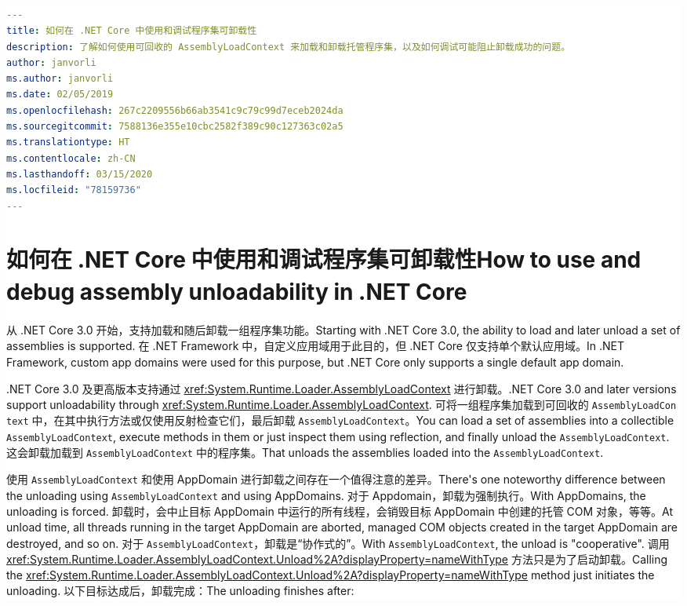 ```yaml
---
title: 如何在 .NET Core 中使用和调试程序集可卸载性
description: 了解如何使用可回收的 AssemblyLoadContext 来加载和卸载托管程序集，以及如何调试可能阻止卸载成功的问题。
author: janvorli
ms.author: janvorli
ms.date: 02/05/2019
ms.openlocfilehash: 267c2209556b66ab3541c9c79c99d7eceb2024da
ms.sourcegitcommit: 7588136e355e10cbc2582f389c90c127363c02a5
ms.translationtype: HT
ms.contentlocale: zh-CN
ms.lasthandoff: 03/15/2020
ms.locfileid: "78159736"
---
```

# <a name="how-to-use-and-debug-assembly-unloadability-in-net-core"></a><span data-ttu-id="ec2dc-103">如何在 .NET Core 中使用和调试程序集可卸载性</span><span class="sxs-lookup"><span data-stu-id="ec2dc-103">How to use and debug assembly unloadability in .NET Core</span></span>

<span data-ttu-id="ec2dc-104">从 .NET Core 3.0 开始，支持加载和随后卸载一组程序集功能。</span><span class="sxs-lookup"><span data-stu-id="ec2dc-104">Starting with .NET Core 3.0, the ability to load and later unload a set of assemblies is supported.</span></span> <span data-ttu-id="ec2dc-105">在 .NET Framework 中，自定义应用域用于此目的，但 .NET Core 仅支持单个默认应用域。</span><span class="sxs-lookup"><span data-stu-id="ec2dc-105">In .NET Framework, custom app domains were used for this purpose, but .NET Core only supports a single default app domain.</span></span>

<span data-ttu-id="ec2dc-106">.NET Core 3.0 及更高版本支持通过 <xref:System.Runtime.Loader.AssemblyLoadContext> 进行卸载。</span><span class="sxs-lookup"><span data-stu-id="ec2dc-106">.NET Core 3.0 and later versions support unloadability through <xref:System.Runtime.Loader.AssemblyLoadContext>.</span></span> <span data-ttu-id="ec2dc-107">可将一组程序集加载到可回收的 `AssemblyLoadContext` 中，在其中执行方法或仅使用反射检查它们，最后卸载 `AssemblyLoadContext`。</span><span class="sxs-lookup"><span data-stu-id="ec2dc-107">You can load a set of assemblies into a collectible `AssemblyLoadContext`, execute methods in them or just inspect them using reflection, and finally unload the `AssemblyLoadContext`.</span></span> <span data-ttu-id="ec2dc-108">这会卸载加载到 `AssemblyLoadContext` 中的程序集。</span><span class="sxs-lookup"><span data-stu-id="ec2dc-108">That unloads the assemblies loaded into the `AssemblyLoadContext`.</span></span>

<span data-ttu-id="ec2dc-109">使用 `AssemblyLoadContext` 和使用 AppDomain 进行卸载之间存在一个值得注意的差异。</span><span class="sxs-lookup"><span data-stu-id="ec2dc-109">There's one noteworthy difference between the unloading using `AssemblyLoadContext` and using AppDomains.</span></span> <span data-ttu-id="ec2dc-110">对于 Appdomain，卸载为强制执行。</span><span class="sxs-lookup"><span data-stu-id="ec2dc-110">With AppDomains, the unloading is forced.</span></span> <span data-ttu-id="ec2dc-111">卸载时，会中止目标 AppDomain 中运行的所有线程，会销毁目标 AppDomain 中创建的托管 COM 对象，等等。</span><span class="sxs-lookup"><span data-stu-id="ec2dc-111">At unload time, all threads running in the target AppDomain are aborted, managed COM objects created in the target AppDomain are destroyed, and so on.</span></span> <span data-ttu-id="ec2dc-112">对于 `AssemblyLoadContext`，卸载是“协作式的”。</span><span class="sxs-lookup"><span data-stu-id="ec2dc-112">With `AssemblyLoadContext`, the unload is "cooperative".</span></span> <span data-ttu-id="ec2dc-113">调用 <xref:System.Runtime.Loader.AssemblyLoadContext.Unload%2A?displayProperty=nameWithType> 方法只是为了启动卸载。</span><span class="sxs-lookup"><span data-stu-id="ec2dc-113">Calling the <xref:System.Runtime.Loader.AssemblyLoadContext.Unload%2A?displayProperty=nameWithType> method just initiates the unloading.</span></span> <span data-ttu-id="ec2dc-114">以下目标达成后，卸载完成：</span><span class="sxs-lookup"><span data-stu-id="ec2dc-114">The unloading finishes after:</span></span>
